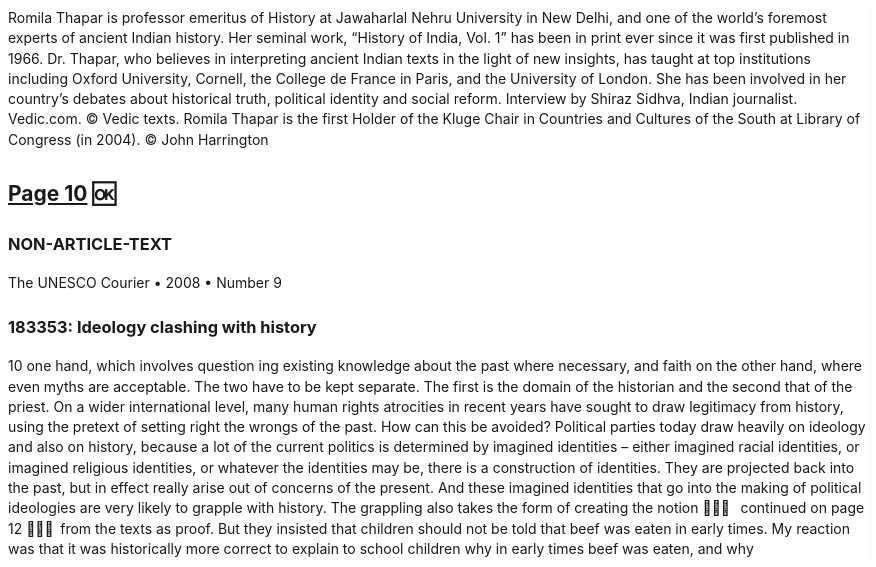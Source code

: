 Romila Thapar is professor emeritus of History at 
Jawaharlal Nehru University in New Delhi, and one of the 
world’s foremost experts of ancient Indian history. Her 
seminal work, “History of India, Vol. 1” has been in print 
ever since it was first published in 1966. Dr. Thapar, who 
believes in interpreting ancient Indian texts in the light 
of new insights, has taught at top institutions including 
Oxford University, Cornell, the College de France in Paris, 
and the University of London. She has been involved in her 
country’s debates about historical truth, political identity and social reform. 
Interview by Shiraz Sidhva, Indian journalist.  
Vedic.com. © Vedic texts.
Romila Thapar is the first Holder of the Kluge 
Chair in Countries and Cultures of the South at 
Library of Congress (in 2004).  © John Harrington
## [Page 10](https://demo.humlab.umu.se/courier/183304eng.pdf#page=10) 🆗
### NON-ARTICLE-TEXT
The UNESCO Courier • 2008 • Number 9

### 183353: Ideology clashing with history
10
one hand, which involves question­
ing existing knowledge about the 
past where necessary, and faith on 
the other hand, where even myths 
are acceptable. The two have to be 
kept separate. The first is the domain 
of the historian and the second that 
of the priest.
On a wider international level, 
many human rights atrocities in 
recent years have sought to draw 
legitimacy from history, using the 
pretext of setting right the wrongs 
of the past. How can this be 
avoided?
Political parties today draw heavily 
on ideology and also on history, 
because a lot of the current politics 
is determined by imagined identities 
– either imagined racial identities, 
or imagined religious identities, or 
whatever the identities may be, 
there is a construction of identities. 
They are projected back into the 
past, but in effect really arise out of 
concerns of the present. And these 
imagined identities that go into the 
making of political ideologies are 
very likely to grapple with history. 
The grappling also takes the form of 
creating the notion  
  continued on page 12
  from the texts as proof. But 
they insisted that children should 
not be told that beef was eaten in 
early times. My reaction was that it 
was historically more correct to 
explain to school children why in 
early times beef was eaten, and why 